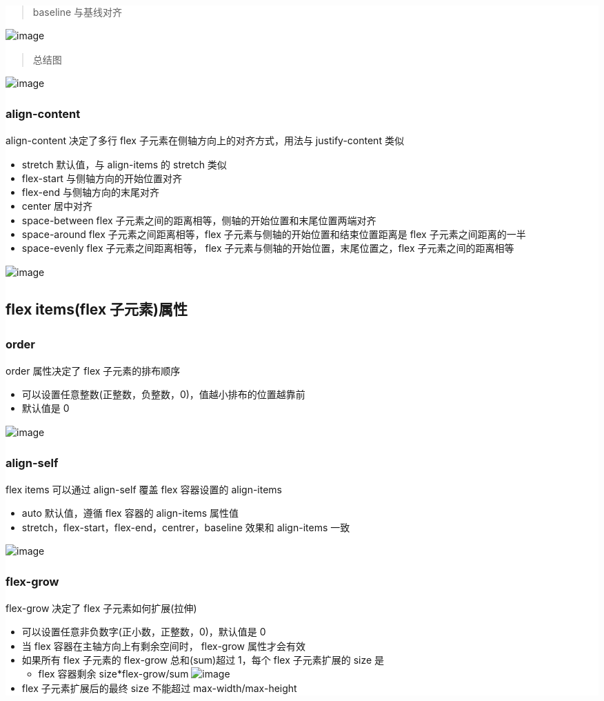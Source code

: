 > baseline 与基线对齐

![image](https://cdn.statically.io/gh/liuyichens/blog_img@main/image.4bjnwusaoyc0.webp)

> 总结图

![image](https://cdn.statically.io/gh/liuyichens/blog_img@main/image.59norc360vo.webp)

### align-content

align-content 决定了多行 flex 子元素在侧轴方向上的对齐方式，用法与 justify-content 类似

- stretch 默认值，与 align-items 的 stretch 类似
- flex-start 与侧轴方向的开始位置对齐
- flex-end 与侧轴方向的末尾对齐
- center 居中对齐
- space-between flex 子元素之间的距离相等，侧轴的开始位置和末尾位置两端对齐
- space-around flex 子元素之间距离相等，flex 子元素与侧轴的开始位置和结束位置距离是 flex 子元素之间距离的一半
- space-evenly flex 子元素之间距离相等， flex 子元素与侧轴的开始位置，末尾位置之，flex 子元素之间的距离相等

![image](https://cdn.statically.io/gh/liuyichens/blog_img@main/image.63l75rt14wg0.webp)

## flex items(flex 子元素)属性

### order

order 属性决定了 flex 子元素的排布顺序

- 可以设置任意整数(正整数，负整数，0)，值越小排布的位置越靠前
- 默认值是 0

![image](https://cdn.statically.io/gh/liuyichens/blog_img@main/image.1cckbment19c.webp)

### align-self

flex items 可以通过 align-self 覆盖 flex 容器设置的 align-items

- auto 默认值，遵循 flex 容器的 align-items 属性值
- stretch，flex-start，flex-end，centrer，baseline 效果和 align-items 一致

![image](https://cdn.statically.io/gh/liuyichens/blog_img@main/image.10zjmdusnxcw.webp)

### flex-grow

flex-grow 决定了 flex 子元素如何扩展(拉伸)

- 可以设置任意非负数字(正小数，正整数，0)，默认值是 0
- 当 flex 容器在主轴方向上有剩余空间时， flex-grow 属性才会有效
- 如果所有 flex 子元素的 flex-grow 总和(sum)超过 1，每个 flex 子元素扩展的 size 是
  - flex 容器剩余 size\*flex-grow/sum
    ![image](https://cdn.statically.io/gh/liuyichens/blog_img@main/image.57n8k6hnnfc0.webp)
- flex 子元素扩展后的最终 size 不能超过 max-width/max-height
